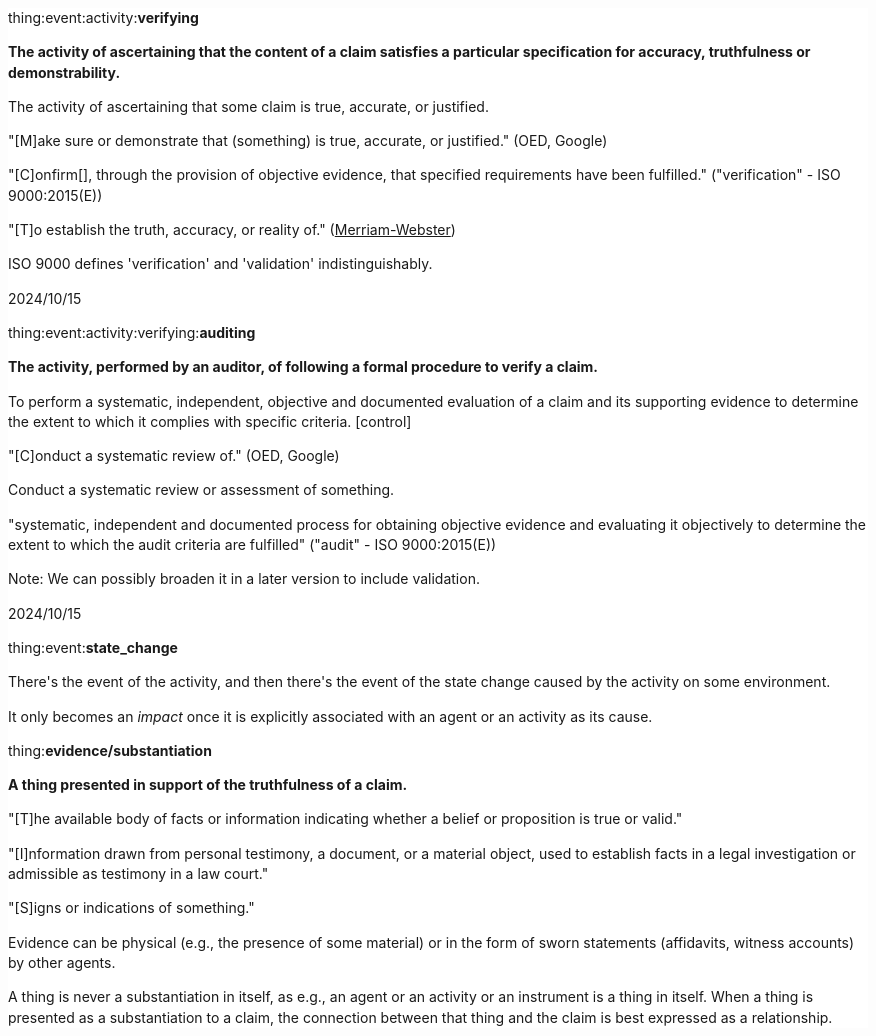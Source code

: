 thing:event:activity:**verifying**

**The activity of ascertaining that the content of a claim satisfies a particular specification for accuracy, truthfulness or demonstrability.**

The activity of ascertaining that some claim is true, accurate, or justified.

"\[M]ake sure or demonstrate that (something) is true, accurate, or justified." (OED, Google)

"\[C]onfirm\[], through the provision of objective evidence, that specified requirements have been fulfilled." ("verification" - ISO 9000:2015(E))

"\[T]o establish the truth, accuracy, or reality of." ([Merriam-Webster](https://www.merriam-webster.com/dictionary/verify))

ISO 9000 defines 'verification' and 'validation' indistinguishably.

2024/10/15

thing:event:activity:verifying:**auditing**

**The activity, performed by an auditor, of following a formal procedure to verify a claim.**

To perform a systematic, independent, objective and documented evaluation of a claim and its supporting evidence to determine the extent to which it complies with specific criteria. \[control]

"\[C]onduct a systematic review of." (OED, Google)

Conduct a systematic review or assessment of something.

"systematic, independent and documented process for obtaining objective evidence and evaluating it objectively to determine the extent to which the audit criteria are fulfilled" ("audit" - ISO 9000:2015(E))

Note: We can possibly broaden it in a later version to include validation.

2024/10/15

thing:event:**state\_change**

There's the event of the activity, and then there's the event of the state change caused by the activity on some environment.

It only becomes an *impact* once it is explicitly associated with an agent or an activity as its cause.

thing:**evidence/substantiation**

**A thing presented in support of the truthfulness of a claim.**

"\[T]he available body of facts or information indicating whether a belief or proposition is true or valid."

"\[I]nformation drawn from personal testimony, a document, or a material object, used to establish facts in a legal investigation or admissible as testimony in a law court."

"\[S]igns or indications of something."

Evidence can be physical (e.g., the presence of some material) or in the form of sworn statements (affidavits, witness accounts) by other agents.

A thing is never a substantiation in itself, as e.g., an agent or an activity or an instrument is a thing in itself. When a thing is presented as a substantiation to a claim, the connection between that thing and the claim is best expressed as a relationship.
